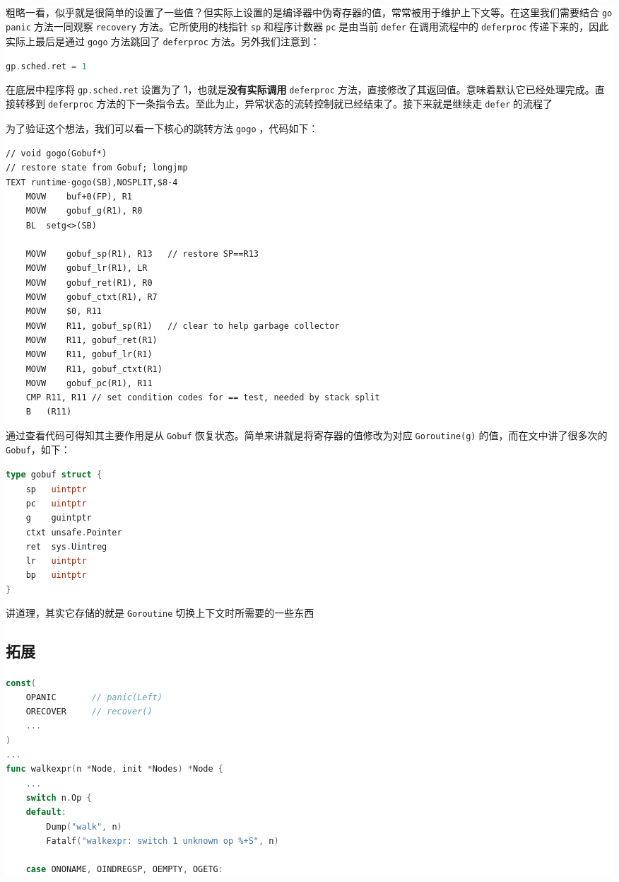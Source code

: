 粗略一看，似乎就是很简单的设置了一些值？但实际上设置的是编译器中伪寄存器的值，常常被用于维护上下文等。在这里我们需要结合 `gopanic` 方法一同观察 `recovery` 方法。它所使用的栈指针 `sp` 和程序计数器 `pc` 是由当前 `defer` 在调用流程中的 `deferproc` 传递下来的，因此实际上最后是通过 `gogo` 方法跳回了 `deferproc` 方法。另外我们注意到：

```go
gp.sched.ret = 1
```

在底层中程序将 `gp.sched.ret` 设置为了 1，也就是**没有实际调用** `deferproc` 方法，直接修改了其返回值。意味着默认它已经处理完成。直接转移到 `deferproc` 方法的下一条指令去。至此为止，异常状态的流转控制就已经结束了。接下来就是继续走 `defer` 的流程了

为了验证这个想法，我们可以看一下核心的跳转方法 `gogo` ，代码如下：

```
// void gogo(Gobuf*)
// restore state from Gobuf; longjmp
TEXT runtime·gogo(SB),NOSPLIT,$8-4
	MOVW	buf+0(FP), R1
	MOVW	gobuf_g(R1), R0
	BL	setg<>(SB)

	MOVW	gobuf_sp(R1), R13	// restore SP==R13
	MOVW	gobuf_lr(R1), LR
	MOVW	gobuf_ret(R1), R0
	MOVW	gobuf_ctxt(R1), R7
	MOVW	$0, R11
	MOVW	R11, gobuf_sp(R1)	// clear to help garbage collector
	MOVW	R11, gobuf_ret(R1)
	MOVW	R11, gobuf_lr(R1)
	MOVW	R11, gobuf_ctxt(R1)
	MOVW	gobuf_pc(R1), R11
	CMP	R11, R11 // set condition codes for == test, needed by stack split
	B	(R11)
```

通过查看代码可得知其主要作用是从 `Gobuf` 恢复状态。简单来讲就是将寄存器的值修改为对应 `Goroutine(g)` 的值，而在文中讲了很多次的 `Gobuf`，如下：

```go
type gobuf struct {
	sp   uintptr
	pc   uintptr
	g    guintptr
	ctxt unsafe.Pointer
	ret  sys.Uintreg
	lr   uintptr
	bp   uintptr
}
```

讲道理，其实它存储的就是 `Goroutine` 切换上下文时所需要的一些东西

## 拓展

```go
const(
	OPANIC       // panic(Left)
	ORECOVER     // recover()
	...
)
...
func walkexpr(n *Node, init *Nodes) *Node {
    ...
	switch n.Op {
	default:
		Dump("walk", n)
		Fatalf("walkexpr: switch 1 unknown op %+S", n)

	case ONONAME, OINDREGSP, OEMPTY, OGETG:
```
